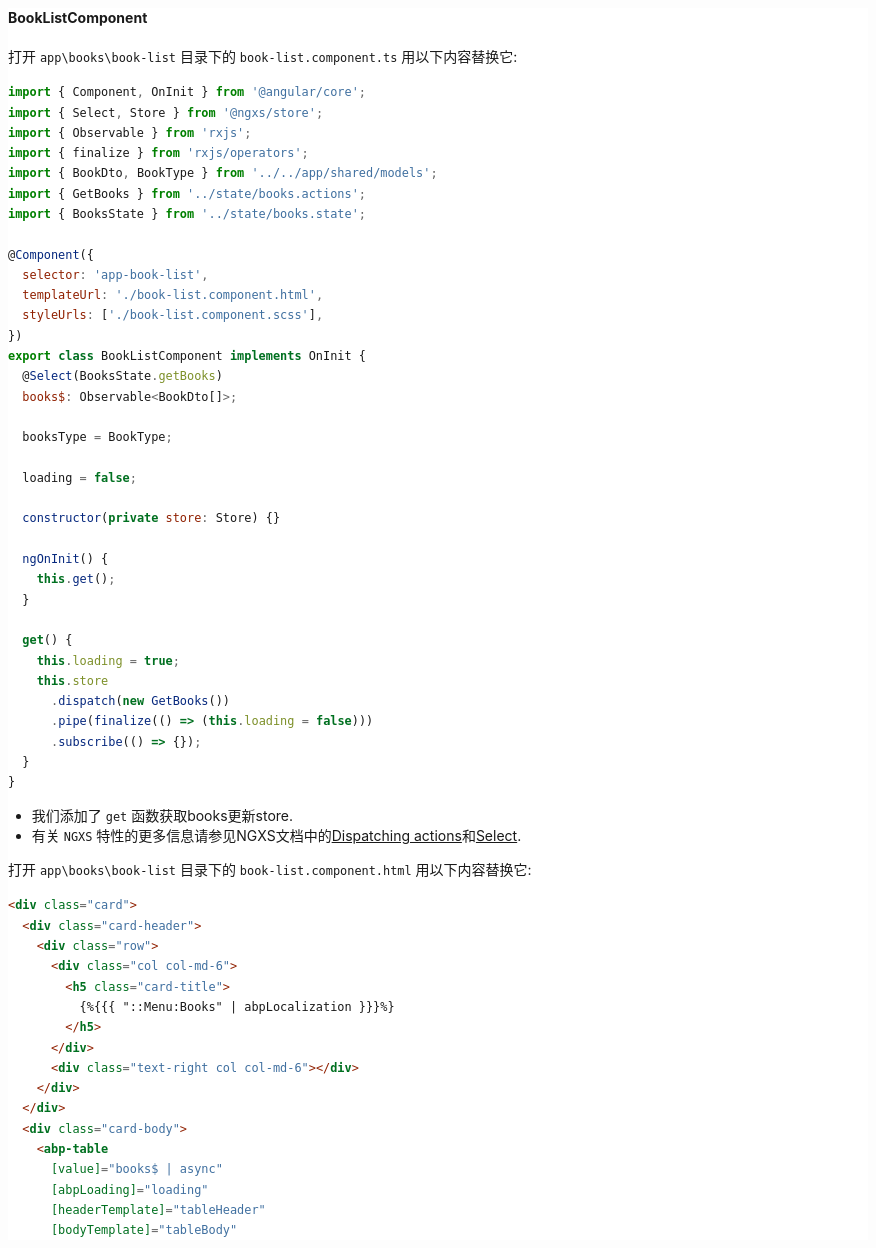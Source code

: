 #### BookListComponent

打开 `app\books\book-list` 目录下的 `book-list.component.ts` 用以下内容替换它:

```js
import { Component, OnInit } from '@angular/core';
import { Select, Store } from '@ngxs/store';
import { Observable } from 'rxjs';
import { finalize } from 'rxjs/operators';
import { BookDto, BookType } from '../../app/shared/models';
import { GetBooks } from '../state/books.actions';
import { BooksState } from '../state/books.state';

@Component({
  selector: 'app-book-list',
  templateUrl: './book-list.component.html',
  styleUrls: ['./book-list.component.scss'],
})
export class BookListComponent implements OnInit {
  @Select(BooksState.getBooks)
  books$: Observable<BookDto[]>;

  booksType = BookType;

  loading = false;

  constructor(private store: Store) {}

  ngOnInit() {
    this.get();
  }

  get() {
    this.loading = true;
    this.store
      .dispatch(new GetBooks())
      .pipe(finalize(() => (this.loading = false)))
      .subscribe(() => {});
  }
}
```

* 我们添加了 `get` 函数获取books更新store.
* 有关 `NGXS` 特性的更多信息请参见NGXS文档中的[Dispatching actions](https://ngxs.gitbook.io/ngxs/concepts/store#dispatching-actions)和[Select](https://ngxs.gitbook.io/ngxs/concepts/select).

打开 `app\books\book-list` 目录下的 `book-list.component.html` 用以下内容替换它:

```html
<div class="card">
  <div class="card-header">
    <div class="row">
      <div class="col col-md-6">
        <h5 class="card-title">
          {%{{{ "::Menu:Books" | abpLocalization }}}%}
        </h5>
      </div>
      <div class="text-right col col-md-6"></div>
    </div>
  </div>
  <div class="card-body">
    <abp-table
      [value]="books$ | async"
      [abpLoading]="loading"
      [headerTemplate]="tableHeader"
      [bodyTemplate]="tableBody"
```
